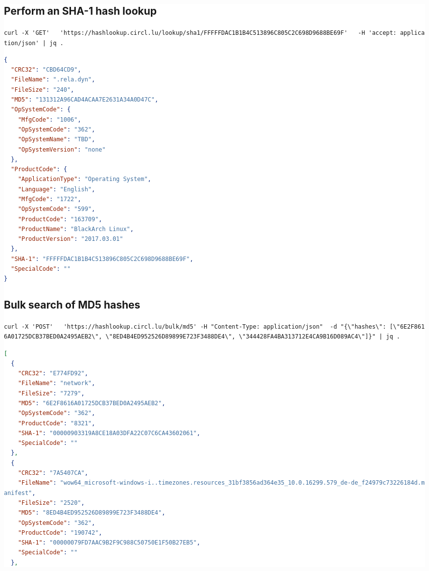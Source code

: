 ## Perform an SHA-1 hash lookup

~~~
curl -X 'GET'   'https://hashlookup.circl.lu/lookup/sha1/FFFFFDAC1B1B4C513896C805C2C698D9688BE69F'   -H 'accept: application/json' | jq .
~~~

~~~json
{
  "CRC32": "CBD64CD9",
  "FileName": ".rela.dyn",
  "FileSize": "240",
  "MD5": "131312A96CAD4ACAA7E2631A34A0D47C",
  "OpSystemCode": {
    "MfgCode": "1006",
    "OpSystemCode": "362",
    "OpSystemName": "TBD",
    "OpSystemVersion": "none"
  },
  "ProductCode": {
    "ApplicationType": "Operating System",
    "Language": "English",
    "MfgCode": "1722",
    "OpSystemCode": "599",
    "ProductCode": "163709",
    "ProductName": "BlackArch Linux",
    "ProductVersion": "2017.03.01"
  },
  "SHA-1": "FFFFFDAC1B1B4C513896C805C2C698D9688BE69F",
  "SpecialCode": ""
}
~~~


## Bulk search of MD5 hashes

~~~
curl -X 'POST'   'https://hashlookup.circl.lu/bulk/md5' -H "Content-Type: application/json"  -d "{\"hashes\": [\"6E2F8616A01725DCB37BED0A2495AEB2\", \"8ED4B4ED952526D89899E723F3488DE4\", \"344428FA4BA313712E4CA9B16D089AC4\"]}" | jq .
~~~

~~~json
[
  {
    "CRC32": "E774FD92",
    "FileName": "network",
    "FileSize": "7279",
    "MD5": "6E2F8616A01725DCB37BED0A2495AEB2",
    "OpSystemCode": "362",
    "ProductCode": "8321",
    "SHA-1": "00000903319A8CE18A03DFA22C07C6CA43602061",
    "SpecialCode": ""
  },
  {
    "CRC32": "7A5407CA",
    "FileName": "wow64_microsoft-windows-i..timezones.resources_31bf3856ad364e35_10.0.16299.579_de-de_f24979c73226184d.manifest",
    "FileSize": "2520",
    "MD5": "8ED4B4ED952526D89899E723F3488DE4",
    "OpSystemCode": "362",
    "ProductCode": "190742",
    "SHA-1": "00000079FD7AAC9B2F9C988C50750E1F50B27EB5",
    "SpecialCode": ""
  },
~~~
